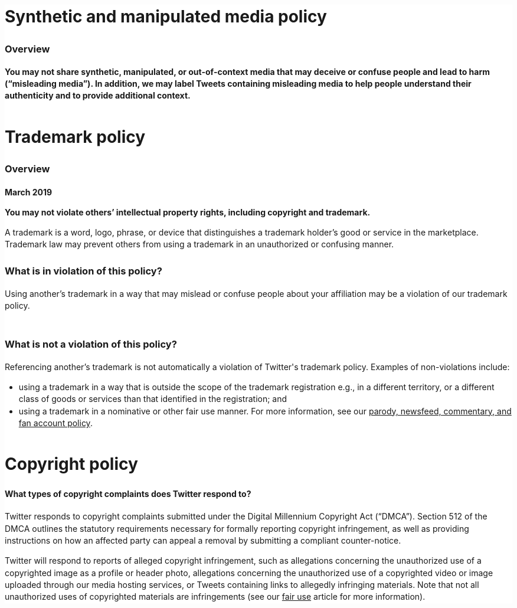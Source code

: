 Synthetic and manipulated media policy
======================================

### Overview 

**You may not share synthetic, manipulated, or out-of-context media that may deceive or confuse people and lead to harm (“misleading media”). In addition, we may label Tweets containing misleading media to help people understand their authenticity and to provide additional context.**

Trademark policy
================

### Overview 

**March 2019**

**You may not violate others’ intellectual property rights, including copyright and trademark.**

A trademark is a word, logo, phrase, or device that distinguishes a trademark holder’s good or service in the marketplace. Trademark law may prevent others from using a trademark in an unauthorized or confusing manner.    
  

### What is in violation of this policy? 

Using another’s trademark in a way that may mislead or confuse people about your affiliation may be a violation of our trademark policy.  
 

### What is not a violation of this policy? 

Referencing another’s trademark is not automatically a violation of Twitter's trademark policy. Examples of non-violations include:

* using a trademark in a way that is outside the scope of the trademark registration e.g., in a different territory, or a different class of goods or services than that identified in the registration; and
* using a trademark in a nominative or other fair use manner. For more information, see our [parody, newsfeed, commentary, and fan account policy](https://help.twitter.com/rules-and-policies/parody-account-policy).

Copyright policy
================

#### What types of copyright complaints does Twitter respond to?

Twitter responds to copyright complaints submitted under the Digital Millennium Copyright Act (“DMCA”). Section 512 of the DMCA outlines the statutory requirements necessary for formally reporting copyright infringement, as well as providing instructions on how an affected party can appeal a removal by submitting a compliant counter-notice.

Twitter will respond to reports of alleged copyright infringement, such as allegations concerning the unauthorized use of a copyrighted image as a profile or header photo, allegations concerning the unauthorized use of a copyrighted video or image uploaded through our media hosting services, or Tweets containing links to allegedly infringing materials. Note that not all unauthorized uses of copyrighted materials are infringements (see our [fair use](https://help.twitter.com/en/rules-and-policies/fair-use-policy.html) article for more information).
